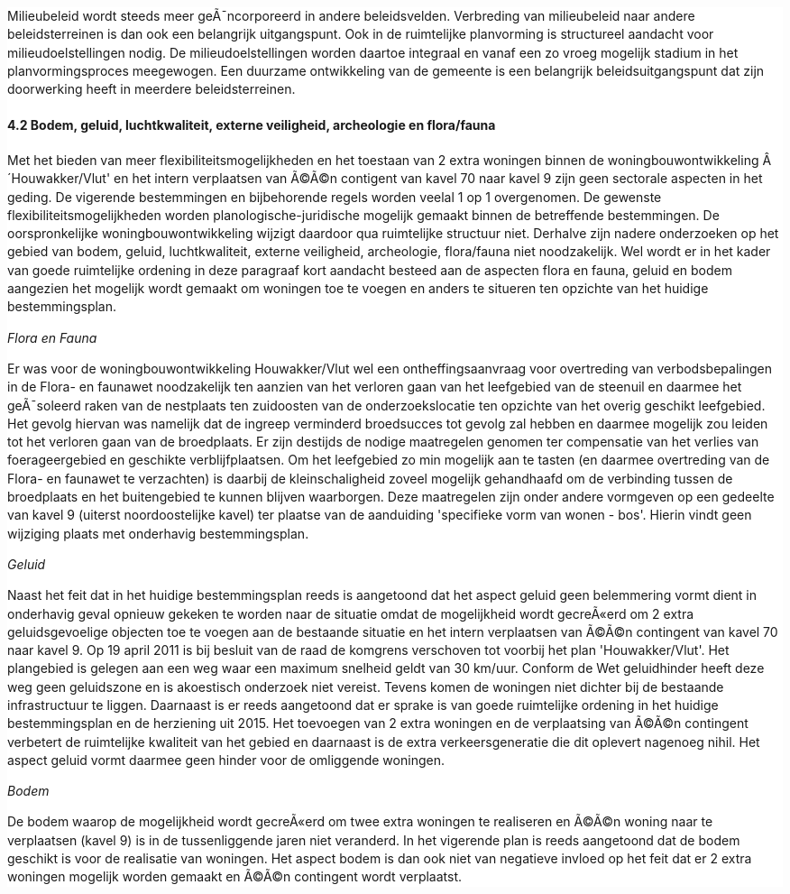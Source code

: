 Milieubeleid wordt steeds meer geÃ¯ncorporeerd in andere beleidsvelden. Verbreding van milieubeleid naar andere beleidsterreinen is dan ook een belangrijk uitgangspunt. Ook in de ruimtelijke planvorming is structureel aandacht voor milieudoelstellingen nodig. De milieudoelstellingen worden daartoe integraal en vanaf een zo vroeg mogelijk stadium in het planvormingsproces meegewogen. Een duurzame ontwikkeling van de gemeente is een belangrijk beleidsuitgangspunt dat zijn doorwerking heeft in meerdere beleidsterreinen.

#### 4\.2 Bodem, geluid, luchtkwaliteit, externe veiligheid, archeologie en flora/fauna

Met het bieden van meer flexibiliteitsmogelijkheden en het toestaan van 2 extra woningen binnen de woningbouwontwikkeling Â´Houwakker/Vlut' en het intern verplaatsen van Ã©Ã©n contigent van kavel 70 naar kavel 9 zijn geen sectorale aspecten in het geding. De vigerende bestemmingen en bijbehorende regels worden veelal 1 op 1 overgenomen. De gewenste flexibiliteitsmogelijkheden worden planologische\-juridische mogelijk gemaakt binnen de betreffende bestemmingen. De oorspronkelijke woningbouwontwikkeling wijzigt daardoor qua ruimtelijke structuur niet. Derhalve zijn nadere onderzoeken op het gebied van bodem, geluid, luchtkwaliteit, externe veiligheid, archeologie, flora/fauna niet noodzakelijk. Wel wordt er in het kader van goede ruimtelijke ordening in deze paragraaf kort aandacht besteed aan de aspecten flora en fauna, geluid en bodem aangezien het mogelijk wordt gemaakt om woningen toe te voegen en anders te situeren ten opzichte van het huidige bestemmingsplan.

*Flora en Fauna*

Er was voor de woningbouwontwikkeling Houwakker/Vlut wel een ontheffingsaanvraag voor overtreding van verbodsbepalingen in de Flora\- en faunawet noodzakelijk ten aanzien van het verloren gaan van het leefgebied van de steenuil en daarmee het geÃ¯soleerd raken van de nestplaats ten zuidoosten van de onderzoekslocatie ten opzichte van het overig geschikt leefgebied. Het gevolg hiervan was namelijk dat de ingreep verminderd broedsucces tot gevolg zal hebben en daarmee mogelijk zou leiden tot het verloren gaan van de broedplaats. Er zijn destijds de nodige maatregelen genomen ter compensatie van het verlies van foerageergebied en geschikte verblijfplaatsen. Om het leefgebied zo min mogelijk aan te tasten (en daarmee overtreding van de Flora\- en faunawet te verzachten) is daarbij de kleinschaligheid zoveel mogelijk gehandhaafd om de verbinding tussen de broedplaats en het buitengebied te kunnen blijven waarborgen. Deze maatregelen zijn onder andere vormgeven op een gedeelte van kavel 9 (uiterst noordoostelijke kavel) ter plaatse van de aanduiding 'specifieke vorm van wonen \- bos'. Hierin vindt geen wijziging plaats met onderhavig bestemmingsplan.

*Geluid*

Naast het feit dat in het huidige bestemmingsplan reeds is aangetoond dat het aspect geluid geen belemmering vormt dient in onderhavig geval opnieuw gekeken te worden naar de situatie omdat de mogelijkheid wordt gecreÃ«erd om 2 extra geluidsgevoelige objecten toe te voegen aan de bestaande situatie en het intern verplaatsen van Ã©Ã©n contingent van kavel 70 naar kavel 9\. Op 19 april 2011 is bij besluit van de raad de komgrens verschoven tot voorbij het plan 'Houwakker/Vlut'. Het plangebied is gelegen aan een weg waar een maximum snelheid geldt van 30 km/uur. Conform de Wet geluidhinder heeft deze weg geen geluidszone en is akoestisch onderzoek niet vereist. Tevens komen de woningen niet dichter bij de bestaande infrastructuur te liggen. Daarnaast is er reeds aangetoond dat er sprake is van goede ruimtelijke ordening in het huidige bestemmingsplan en de herziening uit 2015\. Het toevoegen van 2 extra woningen en de verplaatsing van Ã©Ã©n contingent verbetert de ruimtelijke kwaliteit van het gebied en daarnaast is de extra verkeersgeneratie die dit oplevert nagenoeg nihil. Het aspect geluid vormt daarmee geen hinder voor de omliggende woningen.

*Bodem*

De bodem waarop de mogelijkheid wordt gecreÃ«erd om twee extra woningen te realiseren en Ã©Ã©n woning naar te verplaatsen (kavel 9\) is in de tussenliggende jaren niet veranderd. In het vigerende plan is reeds aangetoond dat de bodem geschikt is voor de realisatie van woningen. Het aspect bodem is dan ook niet van negatieve invloed op het feit dat er 2 extra woningen mogelijk worden gemaakt en Ã©Ã©n contingent wordt verplaatst.
